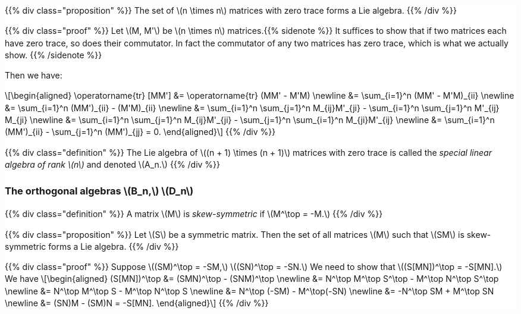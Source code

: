 

{{% div class="proposition" %}}
 The set of \\(n \times n\\) matrices with zero
trace forms a Lie algebra. 
{{% /div %}}



{{% div class="proof" %}}
 Let \\(M, M'\\) be \\(n \times n\\) matrices.{{% sidenote %}} It suffices to show that if two matrices each have zero trace, so does their commutator. In fact the commutator of any two matrices has zero trace, which is what we actually show.  {{% /sidenote %}}

Then we have:

\\[\begin{aligned}
\operatorname{tr} [MM'] &= \operatorname{tr} (MM' - M'M) \newline
&= \sum\_{i=1}^n (MM' - M'M)\_{ii} \newline
&= \sum\_{i=1}^n (MM')\_{ii} - (M'M)\_{ii} \newline
&= \sum\_{i=1}^n \sum\_{j=1}^n M\_{ij}M'\_{ji} - \sum\_{i=1}^n \sum\_{j=1}^n M'\_{ij} M\_{ji} \newline
&= \sum\_{i=1}^n \sum\_{j=1}^n M\_{ij}M'\_{ji} - \sum\_{j=1}^n \sum\_{i=1}^n M\_{ji}M'\_{ij} \newline
&= \sum\_{i=1}^n (MM')\_{ii} - \sum\_{j=1}^n (MM')\_{jj} = 0.
\end{aligned}\\] 
{{% /div %}}



{{% div class="definition" %}}
 The Lie algebra of \\((n + 1) \times (n + 1)\\)
matrices with zero trace is called the *special linear algebra of
rank \\(n\\)* and denoted \\(A\_n.\\) 
{{% /div %}}


### The orthogonal algebras \\(B\_n,\\) \\(D\_n\\)


{{% div class="definition" %}}
 A matrix \\(M\\) is *skew-symmetric* if
\\(M^\top = -M.\\) 
{{% /div %}}



{{% div class="proposition" %}}
 Let \\(S\\) be a symmetric matrix. Then the set
of all matrices \\(M\\) such that \\(SM\\) is skew-symmetric forms a Lie
algebra. 
{{% /div %}}
 
{{% div class="proof" %}}
 Suppose \\((SM)^\top = -SM,\\)
\\((SN)^\top = -SN.\\) We need to show that \\((S[MN])^\top = -S[MN].\\) We
have \\[\begin{aligned}
(S[MN])^\top &= (SMN)^\top - (SNM)^\top \newline
&= N^\top M^\top S^\top - M^\top N^\top S^\top \newline
&= N^\top M^\top S - M^\top N^\top S \newline
&= N^\top (-SM) - M^\top(-SN) \newline
&= -N^\top SM + M^\top SN \newline
&= (SN)M - (SM)N = -S[MN].
\end{aligned}\\] 
{{% /div %}}
